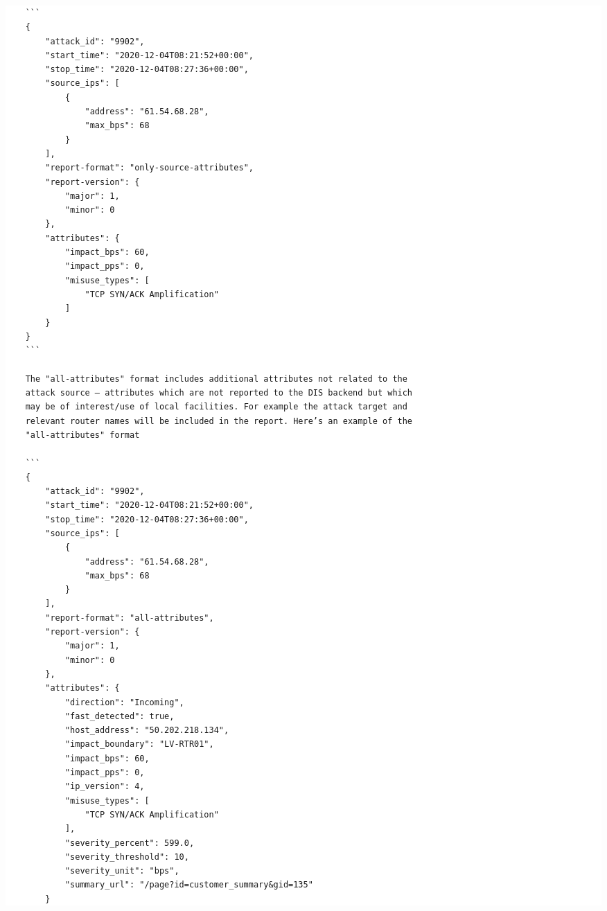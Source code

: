         ```
        {
            "attack_id": "9902",
            "start_time": "2020-12-04T08:21:52+00:00",
            "stop_time": "2020-12-04T08:27:36+00:00",
            "source_ips": [
                {
                    "address": "61.54.68.28",
                    "max_bps": 68
                }
            ],
            "report-format": "only-source-attributes",
            "report-version": {
                "major": 1,
                "minor": 0
            },
            "attributes": {
                "impact_bps": 60,
                "impact_pps": 0,
                "misuse_types": [
                    "TCP SYN/ACK Amplification"
                ]
            }
        } 
        ```

        The "all-attributes" format includes additional attributes not related to the
        attack source – attributes which are not reported to the DIS backend but which
        may be of interest/use of local facilities. For example the attack target and
        relevant router names will be included in the report. Here’s an example of the
        "all-attributes" format

        ```
        {
            "attack_id": "9902",
            "start_time": "2020-12-04T08:21:52+00:00",
            "stop_time": "2020-12-04T08:27:36+00:00",
            "source_ips": [
                {
                    "address": "61.54.68.28",
                    "max_bps": 68
                }
            ],
            "report-format": "all-attributes",
            "report-version": {
                "major": 1,
                "minor": 0
            },
            "attributes": {
                "direction": "Incoming",
                "fast_detected": true,
                "host_address": "50.202.218.134",
                "impact_boundary": "LV-RTR01",
                "impact_bps": 60,
                "impact_pps": 0,
                "ip_version": 4,
                "misuse_types": [
                    "TCP SYN/ACK Amplification"
                ],
                "severity_percent": 599.0,
                "severity_threshold": 10,
                "severity_unit": "bps",
                "summary_url": "/page?id=customer_summary&gid=135"
            }